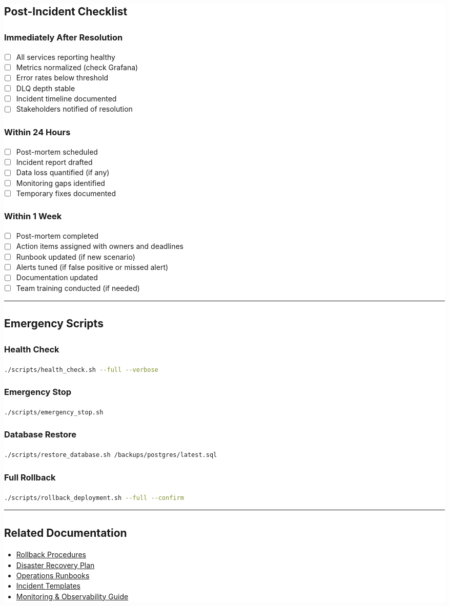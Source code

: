 
## Post-Incident Checklist

### Immediately After Resolution
- [ ] All services reporting healthy
- [ ] Metrics normalized (check Grafana)
- [ ] Error rates below threshold
- [ ] DLQ depth stable
- [ ] Incident timeline documented
- [ ] Stakeholders notified of resolution

### Within 24 Hours
- [ ] Post-mortem scheduled
- [ ] Incident report drafted
- [ ] Data loss quantified (if any)
- [ ] Monitoring gaps identified
- [ ] Temporary fixes documented

### Within 1 Week
- [ ] Post-mortem completed
- [ ] Action items assigned with owners and deadlines
- [ ] Runbook updated (if new scenario)
- [ ] Alerts tuned (if false positive or missed alert)
- [ ] Documentation updated
- [ ] Team training conducted (if needed)

---

## Emergency Scripts

### Health Check
```bash
./scripts/health_check.sh --full --verbose
```

### Emergency Stop
```bash
./scripts/emergency_stop.sh
```

### Database Restore
```bash
./scripts/restore_database.sh /backups/postgres/latest.sql
```

### Full Rollback
```bash
./scripts/rollback_deployment.sh --full --confirm
```

---

## Related Documentation

- [Rollback Procedures](ROLLBACK_PROCEDURES.md)
- [Disaster Recovery Plan](DISASTER_RECOVERY.md)
- [Operations Runbooks](RUNBOOKS.md)
- [Incident Templates](INCIDENT_TEMPLATES.md)
- [Monitoring & Observability Guide](monitoring-observability-guide.md)
